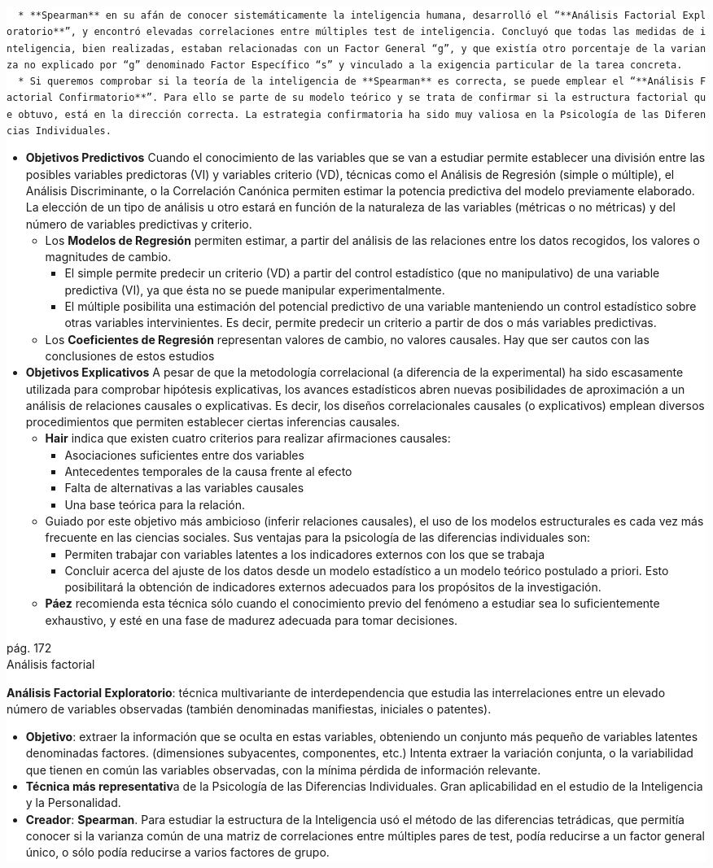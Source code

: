       * **Spearman** en su afán de conocer sistemáticamente la inteligencia humana, desarrolló el “**Análisis Factorial Exploratorio**”, y encontró elevadas correlaciones entre múltiples test de inteligencia. Concluyó que todas las medidas de inteligencia, bien realizadas, estaban relacionadas con un Factor General “g”, y que existía otro porcentaje de la varianza no explicado por “g” denominado Factor Específico “s” y vinculado a la exigencia particular de la tarea concreta.
      * Si queremos comprobar si la teoría de la inteligencia de **Spearman** es correcta, se puede emplear el “**Análisis Factorial Confirmatorio**”. Para ello se parte de su modelo teórico y se trata de confirmar si la estructura factorial que obtuvo, está en la dirección correcta. La estrategia confirmatoria ha sido muy valiosa en la Psicología de las Diferencias Individuales.
* **Objetivos Predictivos** 
Cuando el conocimiento de las variables que se van a estudiar permite establecer una división entre las posibles variables predictoras (VI) y variables criterio (VD), técnicas como el Análisis de Regresión (simple o múltiple), el Análisis Discriminante, o la Correlación Canónica permiten estimar la potencia predictiva del modelo previamente elaborado. La elección de un tipo de análisis u otro estará en función de la naturaleza de las variables (métricas o no métricas) y del número de variables predictivas y criterio.
  * Los **Modelos de Regresión** permiten estimar, a partir del análisis de las relaciones entre los datos recogidos, los valores o magnitudes de cambio.
      * El simple permite predecir un criterio (VD) a partir del control estadístico (que no manipulativo) de una variable predictiva (VI), ya que ésta no se puede manipular experimentalmente.
      * El múltiple posibilita una estimación del potencial predictivo de una variable manteniendo un control estadístico sobre otras variables intervinientes. Es decir, permite predecir un criterio a partir de dos o más variables predictivas.
  * Los **Coeficientes de Regresión** representan valores de cambio, no valores causales. Hay que ser cautos con las conclusiones de estos estudios
* **Objetivos Explicativos** A pesar de que la metodología correlacional (a diferencia de la experimental) ha sido escasamente utilizada para comprobar hipótesis explicativas, los avances estadísticos abren nuevas posibilidades de aproximación a un análisis de relaciones causales o explicativas. Es decir, los diseños correlacionales causales (o explicativos) emplean diversos procedimientos que permiten establecer ciertas inferencias causales.
  * **Hair** indica que existen cuatro criterios para realizar afirmaciones causales:
    * Asociaciones suficientes entre dos variables 
    * Antecedentes temporales de la causa frente al efecto 
    * Falta de alternativas a las variables causales 
    * Una base teórica para la relación. 
  * Guiado por este objetivo más ambicioso (inferir relaciones causales), el uso de los modelos estructurales es cada vez más frecuente en las ciencias sociales. Sus ventajas para la psicología de las diferencias individuales son:
    *  Permiten trabajar con variables latentes a los indicadores externos con los que se trabaja
    *  Concluir acerca del ajuste de los datos desde un modelo estadístico a un modelo teórico postulado a priori. Esto posibilitará la obtención de indicadores externos adecuados para los propósitos de la investigación.
  *  **Páez** recomienda esta técnica sólo cuando el conocimiento previo del fenómeno a estudiar sea lo suficientemente exhaustivo, y esté en una fase de madurez adecuada para tomar decisiones.

<nav>pág. 172</nav>

<div class="cuadro">
<div class="cuadrotitulo">Análisis factorial</div>

**Análisis Factorial Exploratorio**: técnica multivariante de interdependencia que estudia las interrelaciones entre un elevado número de variables observadas (también denominadas manifiestas, iniciales o patentes). 
* **Objetivo**: extraer la información que se oculta en estas variables, obteniendo un conjunto más pequeño de variables latentes denominadas factores. (dimensiones subyacentes, componentes, etc.) Intenta extraer la variación conjunta, o la variabilidad que tienen en común las variables observadas, con la mínima pérdida de información relevante.
* **Técnica más representativ**a de la Psicología de las Diferencias Individuales. Gran aplicabilidad en el estudio de la Inteligencia y la Personalidad.
* **Creador**: **Spearman**. Para estudiar la estructura de la Inteligencia usó el método de las diferencias tetrádicas, que permitía conocer si la varianza común de una matriz de correlaciones entre múltiples pares de test, podía reducirse a un factor general único, o sólo podía reducirse a varios factores de grupo.
